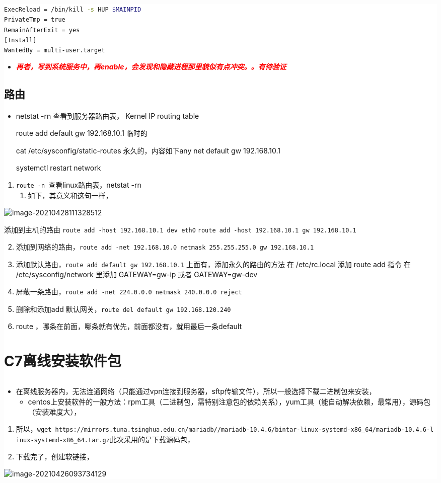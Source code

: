 ```bash
ExecReload = /bin/kill -s HUP $MAINPID
PrivateTmp = true
RemainAfterExit = yes
[Install]
WantedBy = multi-user.target

```

- ***<font color=red>再者，写到系统服务中，再enable，会发现和隐藏进程那里貌似有点冲突。。有待验证</font>*** 

## 路由

-   netstat -rn               查看到服务器路由表， Kernel IP routing table

    route add default gw 192.168.10.1   临时的

    cat /etc/sysconfig/static-routes    永久的，内容如下any net default gw 192.168.10.1

    systemctl restart network

1. `route -n `查看linux路由表，netstat -rn
   1. 如下，其意义和这句一样，

![image-20210428111328512](https://gitee.com/liuzel01/picbed/raw/master/data/20210428111328_C7_route_add-host.png)

添加到主机的路由 `route add -host 192.168.10.1 dev eth0` 
   `route add -host 192.168.10.1 gw 192.168.10.1 `

2. 添加到网络的路由，`route add -net 192.168.10.0 netmask 255.255.255.0 gw 192.168.10.1` 
3. 添加默认路由，`route add default gw 192.168.10.1` 
上面有，添加永久的路由的方法
   在 /etc/rc.local 添加 route add 指令
   在 /etc/sysconfig/network 里添加  GATEWAY=gw-ip 或者 GATEWAY=gw-dev

4. 屏蔽一条路由，`route add -net 224.0.0.0 netmask 240.0.0.0 reject`
5. 删除和添加add 默认网关，`route del default gw 192.168.120.240`
6. route ，哪条在前面，哪条就有优先，前面都没有，就用最后一条default





# C7离线安装软件包

## 

- 在离线服务器内，无法连通网络（只能通过vpn连接到服务器，sftp传输文件），所以一般选择下载二进制包来安装，
  - centos上安装软件的一般方法：rpm工具（二进制包，需特别注意包的依赖关系），yum工具（能自动解决依赖，最常用），源码包（安装难度大），

1. 所以，`wget https://mirrors.tuna.tsinghua.edu.cn/mariadb//mariadb-10.4.6/bintar-linux-systemd-x86_64/mariadb-10.4.6-linux-systemd-x86_64.tar.gz`此次采用的是下载源码包，

2. 下载完了，创建软链接，

![image-20210426093734129](https://gitee.com/liuzel01/picbed/raw/master/data/20210426093741_C7_mariadb_lnsf.png)
